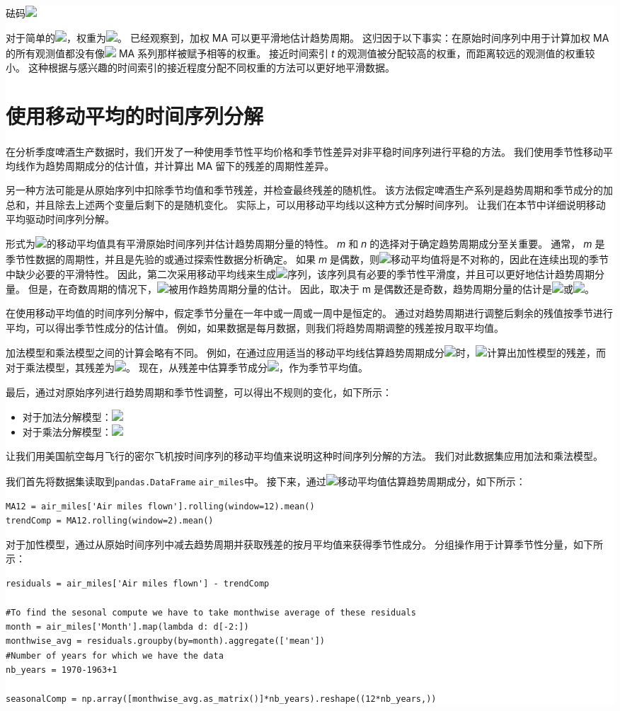 砝码![](assets/dbc87602-d37e-4cd9-9602-77923298ebee.png)

对于简单的![](assets/928b1b9f-39dd-4bee-ac86-6494a1e2e206.png)，权重为![](assets/989974a8-279f-49cb-bae6-66f153d63727.png)。 已经观察到，加权 MA 可以更平滑地估计趋势周期。 这归因于以下事实：在原始时间序列中用于计算加权 MA 的所有观测值都没有像![](assets/114cb525-83d9-4123-971e-8a129a9ddbcf.png) MA 系列那样被赋予相等的权重。 接近时间索引 *t* 的观测值被分配较高的权重，而距离较远的观测值的权重较小。 这种根据与感兴趣的时间索引的接近程度分配不同权重的方法可以更好地平滑数据。

# 使用移动平均的时间序列分解

在分析季度啤酒生产数据时，我们开发了一种使用季节性平均价格和季节性差异对非平稳时间序列进行平稳的方法。 我们使用季节性移动平均线作为趋势周期成分的估计值，并计算出 MA 留下的残差的周期性差异。

另一种方法可能是从原始序列中扣除季节均值和季节残差，并检查最终残差的随机性。 该方法假定啤酒生产系列是趋势周期和季节成分的加总和，并且除去上述两个变量后剩下的是随机变化。 实际上，可以用移动平均线以这种方式分解时间序列。 让我们在本节中详细说明移动平均驱动时间序列分解。

形式为![](assets/d9a8590d-d189-4f02-9b61-da331bb7d4cb.png)的移动平均值具有平滑原始时间序列并估计趋势周期分量的特性。 *m* 和 *n* 的选择对于确定趋势周期成分至关重要。 通常， *m* 是季节性数据的周期性，并且是先验的或通过探索性数据分析确定。 如果 *m* 是偶数，则![](assets/7445da88-7ee6-4a36-94b1-eee144fb7258.png)移动平均值将是不对称的，因此在连续出现的季节中缺少必要的平滑特性。 因此，第二次采用移动平均线来生成![](assets/90577e90-18a7-4969-8b6c-e914b0188b81.png)序列，该序列具有必要的季节性平滑度，并且可以更好地估计趋势周期分量。 但是，在奇数周期的情况下，![](assets/3c238a53-5828-4677-bec7-b67dc5058250.png)被用作趋势周期分量的估计。 因此，取决于 m 是偶数还是奇数，趋势周期分量的估计是![](assets/1bb10aa8-a106-4f54-9448-d97ef6ff8ef8.png)或![](assets/352bbc27-247f-40a8-84f4-32e8c6c20444.png)。

在使用移动平均值的时间序列分解中，假定季节分量在一年中或一周或一周中是恒定的。 通过对趋势周期进行调整后剩余的残值按季节进行平均，可以得出季节性成分的估计值。 例如，如果数据是每月数据，则我们将趋势周期调整的残差按月取平均值。

加法模型和乘法模型之间的计算会略有不同。 例如，在通过应用适当的移动平均线估算趋势周期成分![](assets/15c71605-0020-4ec1-976a-186e3c20de19.png)时，![](assets/52073587-14bf-4f1d-a0d3-2fd0ee4191fa.png)计算出加性模型的残差，而对于乘法模型，其残差为![](assets/ad7ad1a0-57a3-4fbb-8b87-f63a17fee8fc.png)。 现在，从残差中估算季节成分![](assets/980b4166-359a-4116-8fde-7de14ca4b299.png)，作为季节平均值。

最后，通过对原始序列进行趋势周期和季节性调整，可以得出不规则的变化，如下所示：

*   对于加法分解模型：![](assets/81e28920-8e93-44ef-98a5-42abc5b7659b.png)
*   对于乘法分解模型：![](assets/07d74f4a-3838-4387-b76f-40c65b692c02.png)

让我们用美国航空每月飞行的密尔飞机按时间序列的移动平均值来说明这种时间序列分解的方法。 我们对此数据集应用加法和乘法模型。

我们首先将数据集读取到`pandas.DataFrame` `air_miles`中。 接下来，通过![](assets/66e9ab06-efa9-4f06-b947-7b9579ad0fa3.png)移动平均值估算趋势周期成分，如下所示：

```
MA12 = air_miles['Air miles flown'].rolling(window=12).mean() 
trendComp = MA12.rolling(window=2).mean() 
```

对于加性模型，通过从原始时间序列中减去趋势周期并获取残差的按月平均值来获得季节性成分。 分组操作用于计算季节性分量，如下所示：

```
residuals = air_miles['Air miles flown'] - trendComp 

#To find the sesonal compute we have to take monthwise average of these residuals 
month = air_miles['Month'].map(lambda d: d[-2:]) 
monthwise_avg = residuals.groupby(by=month).aggregate(['mean']) 
#Number of years for which we have the data 
nb_years = 1970-1963+1 

seasonalComp = np.array([monthwise_avg.as_matrix()]*nb_years).reshape((12*nb_years,))  
```
